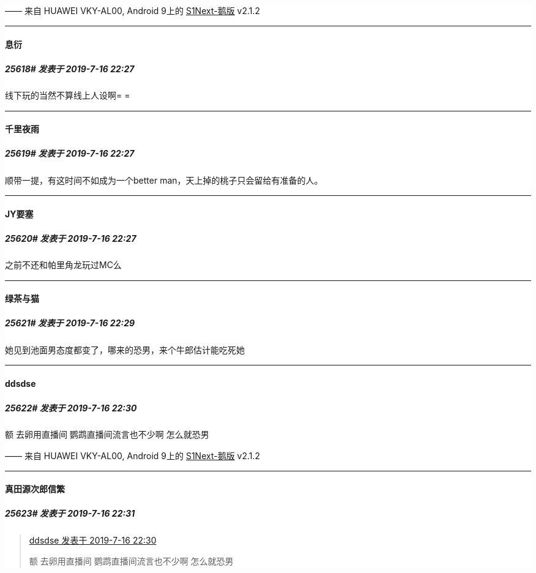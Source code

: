 —— 来自 HUAWEI VKY-AL00, Android 9上的 [S1Next-鹅版](https://github.com/ykrank/S1-Next/releases) v2.1.2


*****

####  息衍  
##### 25618#       发表于 2019-7-16 22:27


 线下玩的当然不算线上人设啊= =


*****

####  千里夜雨  
##### 25619#       发表于 2019-7-16 22:27


顺带一提，有这时间不如成为一个better man，天上掉的桃子只会留给有准备的人。


*****

####  JY要塞  
##### 25620#       发表于 2019-7-16 22:27


之前不还和帕里角龙玩过MC么


*****

####  绿茶与猫  
##### 25621#       发表于 2019-7-16 22:29


她见到池面男态度都变了，哪来的恐男，来个牛郎估计能吃死她


*****

####  ddsdse  
##### 25622#       发表于 2019-7-16 22:30


额 去卵用直播间 鹦鹉直播间流言也不少啊 怎么就恐男

—— 来自 HUAWEI VKY-AL00, Android 9上的 [S1Next-鹅版](https://github.com/ykrank/S1-Next/releases) v2.1.2


*****

####  真田源次郎信繁  
##### 25623#       发表于 2019-7-16 22:31


<blockquote><a href="httphttps://bbs.saraba1st.com/2b/forum.php?mod=redirect&amp;goto=findpost&amp;pid=44542392&amp;ptid=1839962" target="_blank">ddsdse 发表于 2019-7-16 22:30</a>

额 去卵用直播间 鹦鹉直播间流言也不少啊 怎么就恐男

